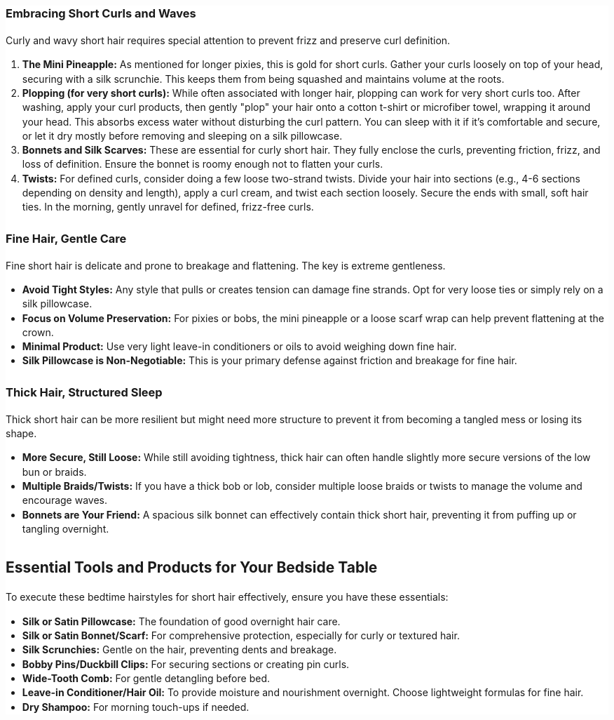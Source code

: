 ### Embracing Short Curls and Waves

Curly and wavy short hair requires special attention to prevent frizz and preserve curl definition.

1. **The Mini Pineapple:** As mentioned for longer pixies, this is gold for short curls. Gather your curls loosely on top of your head, securing with a silk scrunchie. This keeps them from being squashed and maintains volume at the roots.
2. **Plopping (for very short curls):** While often associated with longer hair, plopping can work for very short curls too. After washing, apply your curl products, then gently "plop" your hair onto a cotton t-shirt or microfiber towel, wrapping it around your head. This absorbs excess water without disturbing the curl pattern. You can sleep with it if it’s comfortable and secure, or let it dry mostly before removing and sleeping on a silk pillowcase.
3. **Bonnets and Silk Scarves:** These are essential for curly short hair. They fully enclose the curls, preventing friction, frizz, and loss of definition. Ensure the bonnet is roomy enough not to flatten your curls.
4. **Twists:** For defined curls, consider doing a few loose two-strand twists. Divide your hair into sections (e.g., 4-6 sections depending on density and length), apply a curl cream, and twist each section loosely. Secure the ends with small, soft hair ties. In the morning, gently unravel for defined, frizz-free curls.

### Fine Hair, Gentle Care

Fine short hair is delicate and prone to breakage and flattening. The key is extreme gentleness.

* **Avoid Tight Styles:** Any style that pulls or creates tension can damage fine strands. Opt for very loose ties or simply rely on a silk pillowcase.
* **Focus on Volume Preservation:** For pixies or bobs, the mini pineapple or a loose scarf wrap can help prevent flattening at the crown.
* **Minimal Product:** Use very light leave-in conditioners or oils to avoid weighing down fine hair.
* **Silk Pillowcase is Non-Negotiable:** This is your primary defense against friction and breakage for fine hair.

### Thick Hair, Structured Sleep

Thick short hair can be more resilient but might need more structure to prevent it from becoming a tangled mess or losing its shape.

* **More Secure, Still Loose:** While still avoiding tightness, thick hair can often handle slightly more secure versions of the low bun or braids.
* **Multiple Braids/Twists:** If you have a thick bob or lob, consider multiple loose braids or twists to manage the volume and encourage waves.
* **Bonnets are Your Friend:** A spacious silk bonnet can effectively contain thick short hair, preventing it from puffing up or tangling overnight.

Essential Tools and Products for Your Bedside Table
---------------------------------------------------

To execute these bedtime hairstyles for short hair effectively, ensure you have these essentials:

* **Silk or Satin Pillowcase:** The foundation of good overnight hair care.
* **Silk or Satin Bonnet/Scarf:** For comprehensive protection, especially for curly or textured hair.
* **Silk Scrunchies:** Gentle on the hair, preventing dents and breakage.
* **Bobby Pins/Duckbill Clips:** For securing sections or creating pin curls.
* **Wide-Tooth Comb:** For gentle detangling before bed.
* **Leave-in Conditioner/Hair Oil:** To provide moisture and nourishment overnight. Choose lightweight formulas for fine hair.
* **Dry Shampoo:** For morning touch-ups if needed.
